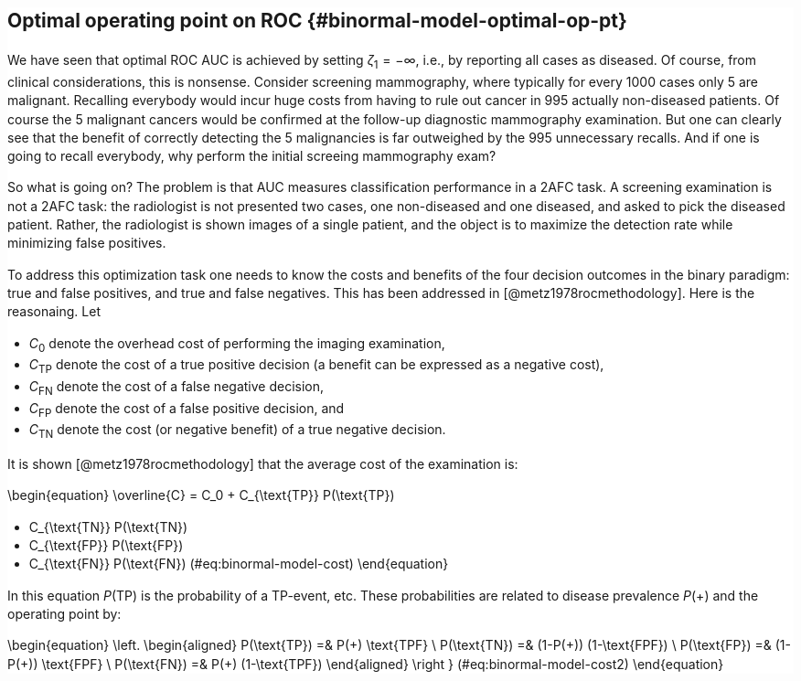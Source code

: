 
## Optimal operating point on ROC {#binormal-model-optimal-op-pt} 
We have seen that optimal ROC AUC is achieved by setting $\zeta_1 = -\infty$, i.e., by reporting all cases as diseased. Of course, from clinical considerations, this is nonsense. Consider screening mammography, where typically for every 1000 cases only 5 are malignant. Recalling everybody would incur huge costs from having to rule out cancer in 995 actually non-diseased patients. Of course the 5 malignant cancers would be confirmed at the follow-up diagnostic mammography examination. But one can clearly see that the benefit of correctly detecting the 5 malignancies is far outweighed by the 995 unnecessary recalls. And if one is going to recall everybody, why perform the initial screeing mammography exam?

So what is going on? The problem is that AUC measures classification performance in a 2AFC task. A screening examination is not a 2AFC task: the radiologist is not presented two cases, one non-diseased and one diseased, and asked to pick the diseased patient. Rather, the radiologist is shown images of a single patient, and the object is to maximize the detection rate while minimizing false positives. 

To address this optimization task one needs to know the costs and benefits of the four decision outcomes in the binary paradigm: true and false positives, and true and false negatives. This has been addressed in [@metz1978rocmethodology]. Here is the reasonaing. Let 

* $C_0$ denote the overhead cost of performing the imaging examination, 
* $C_{\text{TP}}$ denote the cost of a true positive decision (a benefit can be expressed as a negative cost), 
* $C_{\text{FN}}$ denote the cost of a false negative decision,
* $C_{\text{FP}}$ denote the cost of a false positive decision, and 
* $C_{\text{TN}}$ denote the cost (or negative benefit) of a true negative decision.    


It is shown [@metz1978rocmethodology] that the average cost of the examination is:


\begin{equation} 
\overline{C} = C_0 + C_{\text{TP}} P(\text{TP}) 
+ C_{\text{TN}} P(\text{TN})
+ C_{\text{FP}} P(\text{FP})
+ C_{\text{FN}} P(\text{FN})
(\#eq:binormal-model-cost)
\end{equation}

In this equation $P(\text{TP})$ is the probability of a TP-event, etc. These probabilities are related to disease prevalence $P(+)$ and the operating point by:

\begin{equation} 
\left.
\begin{aligned}
P(\text{TP}) =& P(+) \text{TPF} \\
P(\text{TN}) =& (1-P(+)) (1-\text{FPF}) \\
P(\text{FP}) =& (1-P(+)) \text{FPF} \\
P(\text{FN}) =& P(+) (1-\text{TPF}) 
\end{aligned}
\right \}
(\#eq:binormal-model-cost2)
\end{equation}
